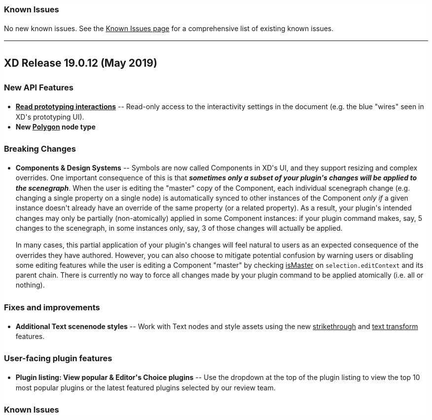 ### Known Issues

No new known issues. See the [Known Issues page](/develop/known-issues/) for a comprehensive list of existing known issues.

---

## XD Release 19.0.12 (May 2019)

### New API Features

- **[Read prototyping interactions](/develop/reference/interactions)** -- Read-only access to the interactivity settings in the document (e.g. the blue "wires"
  seen in XD's prototyping UI).
- **New [Polygon](/develop/reference/Polygon) node type**

### Breaking Changes

- **Components & Design Systems** -- Symbols are now called Components in XD's UI, and they support resizing and complex overrides. One important consequence
  of this is that **_sometimes only a subset of your plugin's changes will be applied to the scenegraph_**. When the user is editing the "master" copy of the
  Component, each individual scenegraph change (e.g. changing a single property on a single node) is automatically synced to other instances of the Component
  _only if_ a given instance doesn't already have an override of the same property (or a related property). As a result, your plugin's intended changes may
  only be partially (non-atomically) applied in some Component instances: if your plugin command makes, say, 5 changes to the scenegraph, in some instances
  only, say, 3 of those changes will actually be applied.

  In many cases, this partial application of your plugin's changes will feel natural to users as an expected consequence of the overrides they have authored.
  However, you can also choose to mitigate potential confusion by warning users or disabling some editing features while the user is editing a Component
  "master" by checking [isMaster](/develop/reference/SymbolInstance/#ismaster) on `selection.editContext` and its parent chain. There is currently
  no way to force all changes made by your plugin command to be applied atomically (i.e. all or nothing).

### Fixes and improvements

- **Additional Text scenenode styles** -- Work with Text nodes and style assets using the new [strikethrough](/develop/reference/Text/#strikethrough)
  and [text transform](/develop/reference/Text/#texttransform) features.

### User-facing plugin features

- **Plugin listing: View popular & Editor's Choice plugins** -- Use the dropdown at the top of the plugin listing to view the top 10 most popular plugins or
  the latest featured plugins selected by our review team.

### Known Issues
